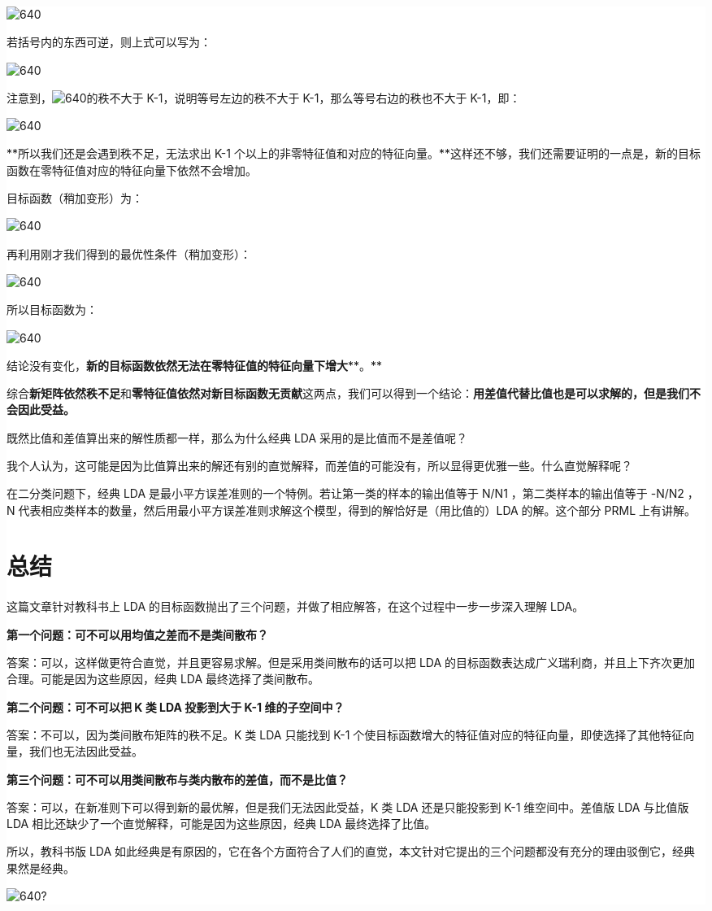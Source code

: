 ![640](https://ss.csdn.net/p?https://mmbiz.qpic.cn/mmbiz_png/VBcD02jFhgmiamia0nqdBJ8EI0emg1gdyD1O28hWLyTD0ogUdRibuuMQGF9CkuXEXeomyuTtwkldfwsvULkFhtaDg/640)

若括号内的东西可逆，则上式可以写为：

![640](https://ss.csdn.net/p?https://mmbiz.qpic.cn/mmbiz_png/VBcD02jFhgmiamia0nqdBJ8EI0emg1gdyD9ibT2z6mnQWz1ChKYUicRnEjhvf5qFH1FibJ0fNKpyjvbeAiaDibUsVanPQ/640)

注意到，![640](https://ss.csdn.net/p?https://mmbiz.qpic.cn/mmbiz_png/VBcD02jFhgmiamia0nqdBJ8EI0emg1gdyDrpJCelwTvd2c0N1ibU8Z1tHFs8j9TdAI35RNgwa0fDoCB4mQibkGH6ag/640)的秩不大于 K-1，说明等号左边的秩不大于 K-1，那么等号右边的秩也不大于 K-1，即：

![640](https://ss.csdn.net/p?https://mmbiz.qpic.cn/mmbiz_png/VBcD02jFhgmiamia0nqdBJ8EI0emg1gdyD2u2nWTL8WcPSruuf3bjb1xqVARGFk6iaWiaX4HGtCRZKxpGRY8vsV7SA/640)

**所以我们还是会遇到秩不足，无法求出 K-1 个以上的非零特征值和对应的特征向量。**这样还不够，我们还需要证明的一点是，新的目标函数在零特征值对应的特征向量下依然不会增加。

目标函数（稍加变形）为：

![640](https://ss.csdn.net/p?https://mmbiz.qpic.cn/mmbiz_png/VBcD02jFhgmiamia0nqdBJ8EI0emg1gdyD4laZYBMQ88hsCPY9MoxJQKs4CmB8HQUtqM27rX7uy5eOvB0bNI5SDQ/640)

再利用刚才我们得到的最优性条件（稍加变形）：

![640](https://ss.csdn.net/p?https://mmbiz.qpic.cn/mmbiz_png/VBcD02jFhgmiamia0nqdBJ8EI0emg1gdyDcSiaOHcMoRlGs9nkAJ55CwBhvcx8hcaJsVGiaWPsLl74fg03pUkhCEuQ/640)

所以目标函数为：

![640](https://ss.csdn.net/p?https://mmbiz.qpic.cn/mmbiz_png/VBcD02jFhgmiamia0nqdBJ8EI0emg1gdyDeq5hNlZH8ejpJ1ftDnfbEicy7NmAFulTDEXFVWWrViaxvCP6KHNf3kMg/640)

结论没有变化，**新的目标函数依然无法在零特征值的特征向量下增大****。**

综合**新矩阵依然秩不足**和**零特征值依然对新目标函数无贡献**这两点，我们可以得到一个结论：**用差值代替比值也是可以求解的，但是我们不会因此受益。**

既然比值和差值算出来的解性质都一样，那么为什么经典 LDA 采用的是比值而不是差值呢？

我个人认为，这可能是因为比值算出来的解还有别的直觉解释，而差值的可能没有，所以显得更优雅一些。什么直觉解释呢？

在二分类问题下，经典 LDA 是最小平方误差准则的一个特例。若让第一类的样本的输出值等于 N/N1 ，第二类样本的输出值等于 -N/N2 ， N 代表相应类样本的数量，然后用最小平方误差准则求解这个模型，得到的解恰好是（用比值的）LDA 的解。这个部分 PRML 上有讲解。

# 总结

这篇文章针对教科书上 LDA 的目标函数抛出了三个问题，并做了相应解答，在这个过程中一步一步深入理解 LDA。

**第一个问题：可不可以用均值之差而不是类间散布？**

答案：可以，这样做更符合直觉，并且更容易求解。但是采用类间散布的话可以把 LDA 的目标函数表达成广义瑞利商，并且上下齐次更加合理。可能是因为这些原因，经典 LDA 最终选择了类间散布。

**第二个问题：可不可以把 K 类 LDA 投影到大于 K-1 维的子空间中？**

答案：不可以，因为类间散布矩阵的秩不足。K 类 LDA 只能找到 K-1 个使目标函数增大的特征值对应的特征向量，即使选择了其他特征向量，我们也无法因此受益。

**第三个问题：可不可以用类间散布与类内散布的差值，而不是比值？**

答案：可以，在新准则下可以得到新的最优解，但是我们无法因此受益，K 类 LDA 还是只能投影到 K-1 维空间中。差值版 LDA 与比值版 LDA 相比还缺少了一个直觉解释，可能是因为这些原因，经典 LDA 最终选择了比值。

所以，教科书版 LDA 如此经典是有原因的，它在各个方面符合了人们的直觉，本文针对它提出的三个问题都没有充分的理由驳倒它，经典果然是经典。

![640?](https://ss.csdn.net/p?https://mmbiz.qpic.cn/mmbiz_png/VBcD02jFhgmPEF4lW0pL5weJia5y4xhJbog2pIZZ3ZCgVUDynvus6rCzNKGAAAI6R8jaXTpYPISCMicpFegVdG0g/640?)

